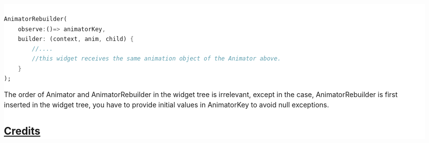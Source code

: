 ```dart

AnimatorRebuilder(
    observe:()=> animatorKey,
    builder: (context, anim, child) {
        //....
        //this widget receives the same animation object of the Animator above.
    }
);
```

The order of Animator and AnimatorRebuilder in the widget tree is irrelevant, except in the case, AnimatorRebuilder is first inserted in the widget tree, you have to provide initial values in AnimatorKey to avoid null exceptions.

## [Credits](https://github.com/GIfatahTH/animator)
